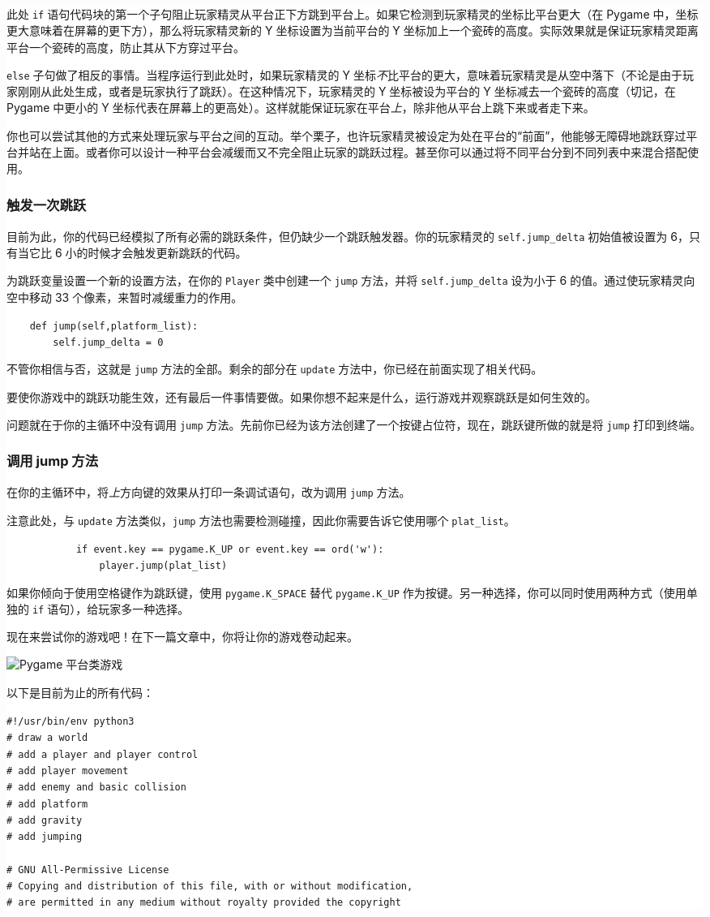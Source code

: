 此处 `if` 语句代码块的第一个子句阻止玩家精灵从平台正下方跳到平台上。如果它检测到玩家精灵的坐标比平台更大（在 Pygame 中，坐标更大意味着在屏幕的更下方），那么将玩家精灵新的 Y 坐标设置为当前平台的 Y 坐标加上一个瓷砖的高度。实际效果就是保证玩家精灵距离平台一个瓷砖的高度，防止其从下方穿过平台。


`else` 子句做了相反的事情。当程序运行到此处时，如果玩家精灵的 Y 坐标*不*比平台的更大，意味着玩家精灵是从空中落下（不论是由于玩家刚刚从此处生成，或者是玩家执行了跳跃）。在这种情况下，玩家精灵的 Y 坐标被设为平台的 Y 坐标减去一个瓷砖的高度（切记，在 Pygame 中更小的 Y 坐标代表在屏幕上的更高处）。这样就能保证玩家在平台*上*，除非他从平台上跳下来或者走下来。


你也可以尝试其他的方式来处理玩家与平台之间的互动。举个栗子，也许玩家精灵被设定为处在平台的“前面”，他能够无障碍地跳跃穿过平台并站在上面。或者你可以设计一种平台会减缓而又不完全阻止玩家的跳跃过程。甚至你可以通过将不同平台分到不同列表中来混合搭配使用。


### 触发一次跳跃


目前为此，你的代码已经模拟了所有必需的跳跃条件，但仍缺少一个跳跃触发器。你的玩家精灵的 `self.jump_delta` 初始值被设置为 6，只有当它比 6 小的时候才会触发更新跳跃的代码。


为跳跃变量设置一个新的设置方法，在你的 `Player` 类中创建一个 `jump` 方法，并将 `self.jump_delta` 设为小于 6 的值。通过使玩家精灵向空中移动 33 个像素，来暂时减缓重力的作用。



```
    def jump(self,platform_list):
        self.jump_delta = 0
```

不管你相信与否，这就是 `jump` 方法的全部。剩余的部分在 `update` 方法中，你已经在前面实现了相关代码。


要使你游戏中的跳跃功能生效，还有最后一件事情要做。如果你想不起来是什么，运行游戏并观察跳跃是如何生效的。


问题就在于你的主循环中没有调用 `jump` 方法。先前你已经为该方法创建了一个按键占位符，现在，跳跃键所做的就是将 `jump` 打印到终端。


### 调用 jump 方法


在你的主循环中，将*上*方向键的效果从打印一条调试语句，改为调用 `jump` 方法。


注意此处，与 `update` 方法类似，`jump` 方法也需要检测碰撞，因此你需要告诉它使用哪个 `plat_list`。



```
            if event.key == pygame.K_UP or event.key == ord('w'):
                player.jump(plat_list)
```

如果你倾向于使用空格键作为跳跃键，使用 `pygame.K_SPACE` 替代 `pygame.K_UP` 作为按键。另一种选择，你可以同时使用两种方式（使用单独的 `if` 语句），给玩家多一种选择。


现在来尝试你的游戏吧！在下一篇文章中，你将让你的游戏卷动起来。


![Pygame 平台类游戏](/data/attachment/album/202001/16/215002mj1tng0t1rhr3rte.jpg "Pygame platformer")


以下是目前为止的所有代码：



```
#!/usr/bin/env python3
# draw a world
# add a player and player control
# add player movement
# add enemy and basic collision
# add platform
# add gravity
# add jumping

# GNU All-Permissive License
# Copying and distribution of this file, with or without modification,
# are permitted in any medium without royalty provided the copyright
```
